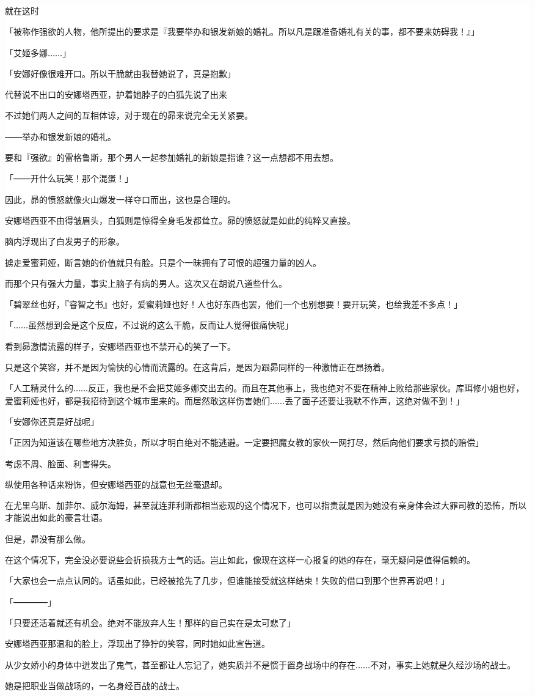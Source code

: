 就在这时

「被称作强欲的人物，他所提出的要求是『我要举办和银发新娘的婚礼。所以凡是跟准备婚礼有关的事，都不要来妨碍我！』」

「艾姬多娜……」

「安娜好像很难开口。所以干脆就由我替她说了，真是抱歉」

代替说不出口的安娜塔西亚，护着她脖子的白狐先说了出来

不过她们两人之间的互相体谅，对于现在的昴来说完全无关紧要。

――举办和银发新娘的婚礼。

要和『强欲』的雷格鲁斯，那个男人一起参加婚礼的新娘是指谁？这一点想都不用去想。

「――开什么玩笑！那个混蛋！」

因此，昴的愤怒就像火山爆发一样夺口而出，这也是合理的。

安娜塔西亚不由得皱眉头，白狐则是惊得全身毛发都耸立。昴的愤怒就是如此的纯粹又直接。

脑内浮现出了白发男子的形象。

掳走爱蜜莉娅，断言她的价值就只有脸。只是个一昧拥有了可恨的超强力量的凶人。

而那个只有强大力量，事实上脑子有病的男人。这次又在胡说八道些什么。

「碧翠丝也好，『睿智之书』也好，爱蜜莉娅也好！人也好东西也罢，他们一个也别想要！要开玩笑，也给我差不多点！」

「……虽然想到会是这个反应，不过说的这么干脆，反而让人觉得很痛快呢」

看到昴激情流露的样子，安娜塔西亚也不禁开心的笑了一下。

只是这个笑容，并不是因为愉快的心情而流露的。在这背后，是因为跟昴同样的一种激情正在昂扬着。

「人工精灵什么的……反正，我也是不会把艾姬多娜交出去的。而且在其他事上，我也绝对不要在精神上败给那些家伙。库珥修小姐也好，爱蜜莉娅也好，都是我招待到这个城市里来的。而居然敢这样伤害她们……丢了面子还要让我默不作声，这绝对做不到！」

「安娜你还真是好战呢」

「正因为知道该在哪些地方决胜负，所以才明白绝对不能逃避。一定要把魔女教的家伙一网打尽，然后向他们要求亏损的赔偿」

考虑不周、脸面、利害得失。

纵使用各种话来粉饰，但安娜塔西亚的战意也无丝毫退却。

在尤里乌斯、加菲尔、威尔海姆，甚至就连菲利斯都相当悲观的这个情况下，也可以指责就是因为她没有亲身体会过大罪司教的恐怖，所以才能说出如此的豪言壮语。

但是，昴没有那么做。

在这个情况下，完全没必要说些会折损我方士气的话。岂止如此，像现在这样一心报复的她的存在，毫无疑问是值得信赖的。

「大家也会一点点认同的。话虽如此，已经被抢先了几步，但谁能接受就这样结束！失败的借口到那个世界再说吧！」

「――――」

「只要还活着就还有机会。绝对不能放弃人生！那样的自己实在是太可悲了」

安娜塔西亚那温和的脸上，浮现出了狰狞的笑容，同时她如此宣告道。

从少女娇小的身体中迸发出了鬼气，甚至都让人忘记了，她实质并不是惯于置身战场中的存在……不对，事实上她就是久经沙场的战士。

她是把职业当做战场的，一名身经百战的战士。
